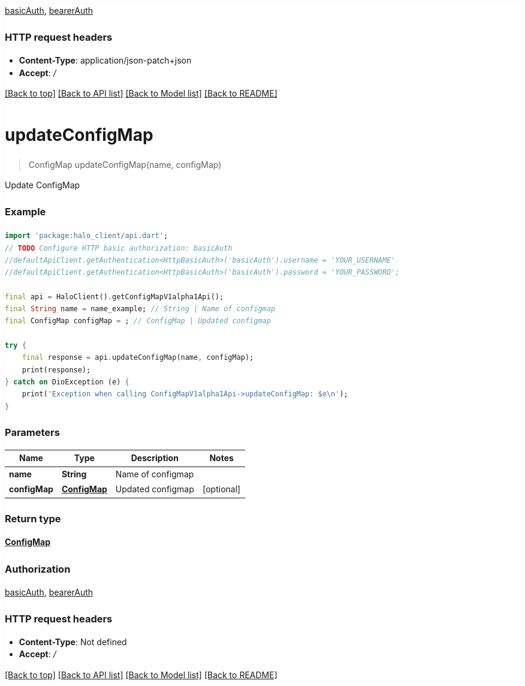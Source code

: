 [basicAuth](../README.md#basicAuth), [bearerAuth](../README.md#bearerAuth)

### HTTP request headers

 - **Content-Type**: application/json-patch+json
 - **Accept**: */*

[[Back to top]](#) [[Back to API list]](../README.md#documentation-for-api-endpoints) [[Back to Model list]](../README.md#documentation-for-models) [[Back to README]](../README.md)

# **updateConfigMap**
> ConfigMap updateConfigMap(name, configMap)



Update ConfigMap

### Example
```dart
import 'package:halo_client/api.dart';
// TODO Configure HTTP basic authorization: basicAuth
//defaultApiClient.getAuthentication<HttpBasicAuth>('basicAuth').username = 'YOUR_USERNAME'
//defaultApiClient.getAuthentication<HttpBasicAuth>('basicAuth').password = 'YOUR_PASSWORD';

final api = HaloClient().getConfigMapV1alpha1Api();
final String name = name_example; // String | Name of configmap
final ConfigMap configMap = ; // ConfigMap | Updated configmap

try {
    final response = api.updateConfigMap(name, configMap);
    print(response);
} catch on DioException (e) {
    print('Exception when calling ConfigMapV1alpha1Api->updateConfigMap: $e\n');
}
```

### Parameters

Name | Type | Description  | Notes
------------- | ------------- | ------------- | -------------
 **name** | **String**| Name of configmap | 
 **configMap** | [**ConfigMap**](ConfigMap.md)| Updated configmap | [optional] 

### Return type

[**ConfigMap**](ConfigMap.md)

### Authorization

[basicAuth](../README.md#basicAuth), [bearerAuth](../README.md#bearerAuth)

### HTTP request headers

 - **Content-Type**: Not defined
 - **Accept**: */*

[[Back to top]](#) [[Back to API list]](../README.md#documentation-for-api-endpoints) [[Back to Model list]](../README.md#documentation-for-models) [[Back to README]](../README.md)

